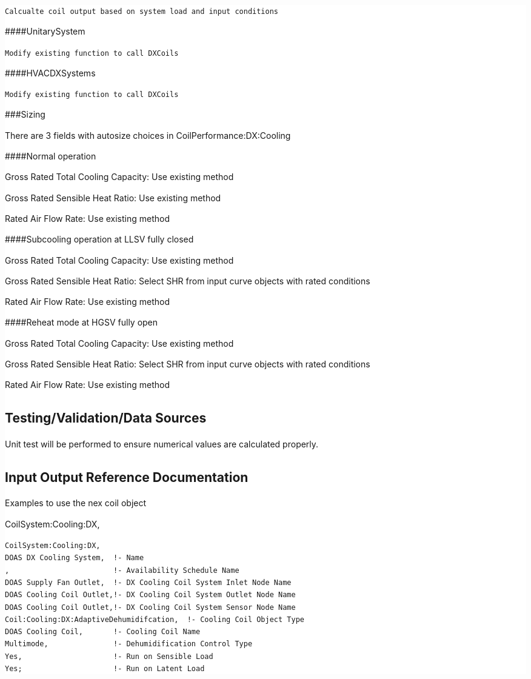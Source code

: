 	Calcualte coil output based on system load and input conditions

####UnitarySystem

	Modify existing function to call DXCoils

####HVACDXSystems

	Modify existing function to call DXCoils

###Sizing

There are 3 fields with autosize choices in CoilPerformance:DX:Cooling

####Normal operation

Gross Rated Total Cooling Capacity: Use existing method

Gross Rated Sensible Heat Ratio: Use existing method

Rated Air Flow Rate: Use existing method
 
####Subcooling operation at LLSV fully closed 

Gross Rated Total Cooling Capacity: Use existing method

Gross Rated Sensible Heat Ratio: Select SHR from input curve objects with rated conditions

Rated Air Flow Rate: Use existing method

####Reheat mode at HGSV fully open

Gross Rated Total Cooling Capacity: Use existing method

Gross Rated Sensible Heat Ratio: Select SHR from input curve objects with rated conditions

Rated Air Flow Rate: Use existing method

## Testing/Validation/Data Sources ##

Unit test will be performed to ensure numerical values are calculated properly.

## Input Output Reference Documentation ##

Examples to use the nex coil object

CoilSystem:Cooling:DX,

  	CoilSystem:Cooling:DX,
    DOAS DX Cooling System,  !- Name
    ,                        !- Availability Schedule Name
    DOAS Supply Fan Outlet,  !- DX Cooling Coil System Inlet Node Name
    DOAS Cooling Coil Outlet,!- DX Cooling Coil System Outlet Node Name
    DOAS Cooling Coil Outlet,!- DX Cooling Coil System Sensor Node Name
    Coil:Cooling:DX:AdaptiveDehumidifcation,  !- Cooling Coil Object Type
    DOAS Cooling Coil,       !- Cooling Coil Name
    Multimode,               !- Dehumidification Control Type
    Yes,                     !- Run on Sensible Load
    Yes;                     !- Run on Latent Load
